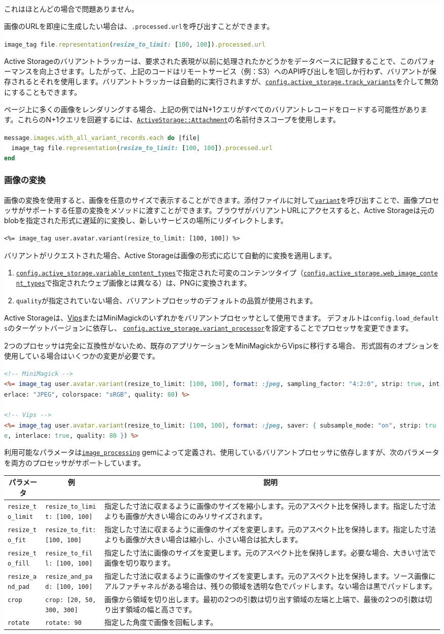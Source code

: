 これはほとんどの場合で問題ありません。

画像のURLを即座に生成したい場合は、`.processed.url`を呼び出すことができます。

```ruby
image_tag file.representation(resize_to_limit: [100, 100]).processed.url
```

Active Storageのバリアントトラッカーは、要求された表現が以前に処理されたかどうかをデータベースに記録することで、このパフォーマンスを向上させます。したがって、上記のコードはリモートサービス（例：S3）へのAPI呼び出しを1回しか行わず、バリアントが保存されるとそれを使用します。バリアントトラッカーは自動的に実行されますが、[`config.active_storage.track_variants`][]を介して無効にすることもできます。

ページ上に多くの画像をレンダリングする場合、上記の例ではN+1クエリがすべてのバリアントレコードをロードする可能性があります。これらのN+1クエリを回避するには、[`ActiveStorage::Attachment`][]の名前付きスコープを使用します。

```ruby
message.images.with_all_variant_records.each do |file|
  image_tag file.representation(resize_to_limit: [100, 100]).processed.url
end
```


### 画像の変換

画像の変換を使用すると、画像を任意のサイズで表示することができます。添付ファイルに対して[`variant`][]を呼び出すことで、画像プロセッサがサポートする任意の変換をメソッドに渡すことができます。ブラウザがバリアントURLにアクセスすると、Active Storageは元のblobを指定された形式に遅延的に変換し、新しいサービスの場所にリダイレクトします。

```erb
<%= image_tag user.avatar.variant(resize_to_limit: [100, 100]) %>
```
バリアントがリクエストされた場合、Active Storageは画像の形式に応じて自動的に変換を適用します。

1. [`config.active_storage.variable_content_types`][]で指定された可変のコンテンツタイプ（[`config.active_storage.web_image_content_types`][]で指定されたウェブ画像とは異なる）は、PNGに変換されます。

2. `quality`が指定されていない場合、バリアントプロセッサのデフォルトの品質が使用されます。

Active Storageは、[Vips][]またはMiniMagickのいずれかをバリアントプロセッサとして使用できます。
デフォルトは`config.load_defaults`のターゲットバージョンに依存し、
[`config.active_storage.variant_processor`][]を設定することでプロセッサを変更できます。

2つのプロセッサは完全に互換性がないため、既存のアプリケーションをMiniMagickからVipsに移行する場合、
形式固有のオプションを使用している場合はいくつかの変更が必要です。

```rhtml
<!-- MiniMagick -->
<%= image_tag user.avatar.variant(resize_to_limit: [100, 100], format: :jpeg, sampling_factor: "4:2:0", strip: true, interlace: "JPEG", colorspace: "sRGB", quality: 80) %>

<!-- Vips -->
<%= image_tag user.avatar.variant(resize_to_limit: [100, 100], format: :jpeg, saver: { subsample_mode: "on", strip: true, interlace: true, quality: 80 }) %>
```

利用可能なパラメータは[`image_processing`][] gemによって定義され、使用しているバリアントプロセッサに依存しますが、次のパラメータを両方のプロセッサがサポートしています。

| パラメータ      | 例 | 説明 |
| ------------------- | ---------------- | ----- |
| `resize_to_limit` | `resize_to_limit: [100, 100]` | 指定した寸法に収まるように画像のサイズを縮小します。元のアスペクト比を保持します。指定した寸法よりも画像が大きい場合にのみリサイズされます。 |
| `resize_to_fit` | `resize_to_fit: [100, 100]` | 指定した寸法に収まるように画像のサイズを変更します。元のアスペクト比を保持します。指定した寸法よりも画像が大きい場合は縮小し、小さい場合は拡大します。 |
| `resize_to_fill` | `resize_to_fill: [100, 100]` | 指定した寸法に画像のサイズを変更します。元のアスペクト比を保持します。必要な場合、大きい寸法で画像を切り取ります。 |
| `resize_and_pad` | `resize_and_pad: [100, 100]` | 指定した寸法に収まるように画像のサイズを変更します。元のアスペクト比を保持します。ソース画像にアルファチャネルがある場合は、残りの領域を透明な色でパッドします。ない場合は黒でパッドします。 |
| `crop` | `crop: [20, 50, 300, 300]` | 画像から領域を切り出します。最初の2つの引数は切り出す領域の左端と上端で、最後の2つの引数は切り出す領域の幅と高さです。 |
| `rotate` | `rotate: 90` | 指定した角度で画像を回転します。 |


[parallel tests]: testing.html#parallel-testing
[parallel tests]: testing.html#parallel-testing
[`has_one_attached`]: https://api.rubyonrails.org/classes/ActiveStorage/Attached/Model.html#method-i-has_one_attached
[Attached::One#attach]: https://api.rubyonrails.org/classes/ActiveStorage/Attached/One.html#method-i-attach
[Attached::One#attached?]: https://api.rubyonrails.org/classes/ActiveStorage/Attached/One.html#method-i-attached-3F
[`has_many_attached`]: https://api.rubyonrails.org/classes/ActiveStorage/Attached/Model.html#method-i-has_many_attached
[Attached::Many#attach]: https://api.rubyonrails.org/classes/ActiveStorage/Attached/Many.html#method-i-attach
[Attached::Many#attached?]: https://api.rubyonrails.org/classes/ActiveStorage/Attached/Many.html#method-i-attached-3F
[Attached::One#purge]: https://api.rubyonrails.org/classes/ActiveStorage/Attached/One.html#method-i-purge
[Attached::One#purge_later]: https://api.rubyonrails.org/classes/ActiveStorage/Attached/One.html#method-i-purge_later
[ActionView::RoutingUrlFor#url_for]: https://api.rubyonrails.org/classes/ActionView/RoutingUrlFor.html#method-i-url_for
[ActiveStorage::Blob#signed_id]: https://api.rubyonrails.org/classes/ActiveStorage/Blob.html#method-i-signed_id
[`ActiveStorage::Blobs::RedirectController`]: https://api.rubyonrails.org/classes/ActiveStorage/Blobs/RedirectController.html
[`ActiveStorage::Blobs::ProxyController`]: https://api.rubyonrails.org/classes/ActiveStorage/Blobs/ProxyController.html
[`ActiveStorage::Representations::RedirectController`]: https://api.rubyonrails.org/classes/ActiveStorage/Representations/RedirectController.html
[`ActiveStorage::Representations::ProxyController`]: https://api.rubyonrails.org/classes/ActiveStorage/Representations/ProxyController.html
[Blob#download]: https://api.rubyonrails.org/classes/ActiveStorage/Blob.html#method-i-download
[Blob#open]: https://api.rubyonrails.org/classes/ActiveStorage/Blob.html#method-i-open
[`analyzed?`]: https://api.rubyonrails.org/classes/ActiveStorage/Blob/Analyzable.html#method-i-analyzed-3F
[`representable?`]: https://api.rubyonrails.org/classes/ActiveStorage/Blob/Representable.html#method-i-representable-3F
[`representation`]: https://api.rubyonrails.org/classes/ActiveStorage/Blob/Representable.html#method-i-representation
[`config.active_storage.track_variants`]: configuring.html#config-active-storage-track-variants
[`ActiveStorage::Representations::RedirectController`]: https://api.rubyonrails.org/classes/ActiveStorage/Representations/RedirectController.html
[`ActiveStorage::Attachment`]: https://api.rubyonrails.org/classes/ActiveStorage/Attachment.html
[`config.active_storage.variable_content_types`]: configuring.html#config-active-storage-variable-content-types
[`config.active_storage.variant_processor`]: configuring.html#config-active-storage-variant-processor
[`config.active_storage.web_image_content_types`]: configuring.html#config-active-storage-web-image-content-types
[`variant`]: https://api.rubyonrails.org/classes/ActiveStorage/Blob/Representable.html#method-i-variant
[Vips]: https://www.rubydoc.info/gems/ruby-vips/Vips/Image
[`image_processing`]: https://github.com/janko/image_processing
[`preview`]: https://api.rubyonrails.org/classes/ActiveStorage/Blob/Representable.html#method-i-preview
[`ActiveStorage::Preview`]: https://api.rubyonrails.org/classes/ActiveStorage/Preview.html
[`fixture_file_upload`]: https://api.rubyonrails.org/classes/ActionDispatch/TestProcess/FixtureFile.html
[fixtures]: testing.html#the-low-down-on-fixtures
[`ActiveStorage::FixtureSet`]: https://api.rubyonrails.org/classes/ActiveStorage/FixtureSet.html